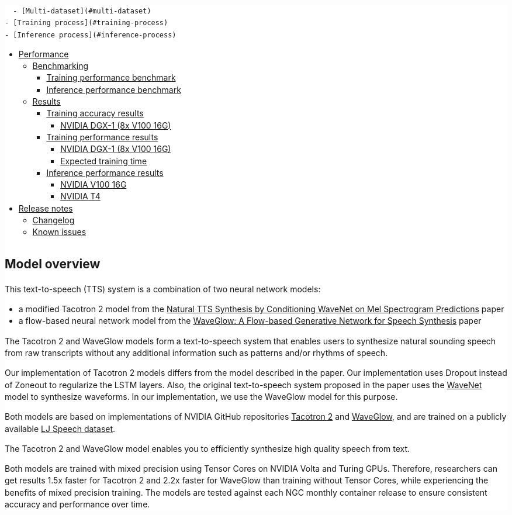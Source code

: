       - [Multi-dataset](#multi-dataset)
    - [Training process](#training-process)
    - [Inference process](#inference-process)
  - [Performance](#performance)
    - [Benchmarking](#benchmarking)
      - [Training performance benchmark](#training-performance-benchmark)
      - [Inference performance benchmark](#inference-performance-benchmark)
    - [Results](#results)
      - [Training accuracy results](#training-accuracy-results)
        - [NVIDIA DGX-1 (8x V100 16G)](#nvidia-dgx-1-8x-v100-16g)
      - [Training performance results](#training-performance-results)
        - [NVIDIA DGX-1 (8x V100 16G)](#nvidia-dgx-1-8x-v100-16g-1)
        - [Expected training time](#expected-training-time)
      - [Inference performance results](#inference-performance-results)
        - [NVIDIA V100 16G](#nvidia-v100-16g)
        - [NVIDIA T4](#nvidia-t4)
  - [Release notes](#release-notes)
    - [Changelog](#changelog)
    - [Known issues](#known-issues)

## Model overview

This text-to-speech (TTS) system is a combination of two neural network
models:

* a modified Tacotron 2 model from the [Natural TTS Synthesis by Conditioning WaveNet on Mel Spectrogram Predictions](https://arxiv.org/abs/1712.05884)
paper
* a flow-based neural network model from the [WaveGlow: A Flow-based Generative Network for Speech Synthesis](https://arxiv.org/abs/1811.00002) paper

The Tacotron 2 and WaveGlow models form a text-to-speech system that enables
users to synthesize natural sounding speech from raw transcripts without
any additional information such as patterns and/or rhythms of speech.

Our implementation of Tacotron 2 models differs from the model described in the
paper. Our implementation uses Dropout instead of Zoneout to regularize the
LSTM layers. Also, the original text-to-speech system proposed in the paper
uses the [WaveNet](https://arxiv.org/abs/1609.03499) model to synthesize
waveforms. In our implementation, we use the WaveGlow model for this purpose.

Both models are based on implementations of NVIDIA GitHub repositories
[Tacotron 2](https://github.com/NVIDIA/tacotron2) and
[WaveGlow](https://github.com/NVIDIA/waveglow), and are trained on a publicly
available [LJ Speech dataset](https://keithito.com/LJ-Speech-Dataset/).

The Tacotron 2 and WaveGlow model enables you to efficiently synthesize high
quality speech from text.

Both models are trained with mixed precision using Tensor Cores on NVIDIA
Volta and Turing GPUs. Therefore, researchers can get results 1.5x faster for Tacotron 2
and 2.2x faster for WaveGlow than training without Tensor Cores, while
experiencing the benefits of mixed precision training. The models are tested
against each NGC monthly container release to ensure consistent accuracy and
performance over time.
